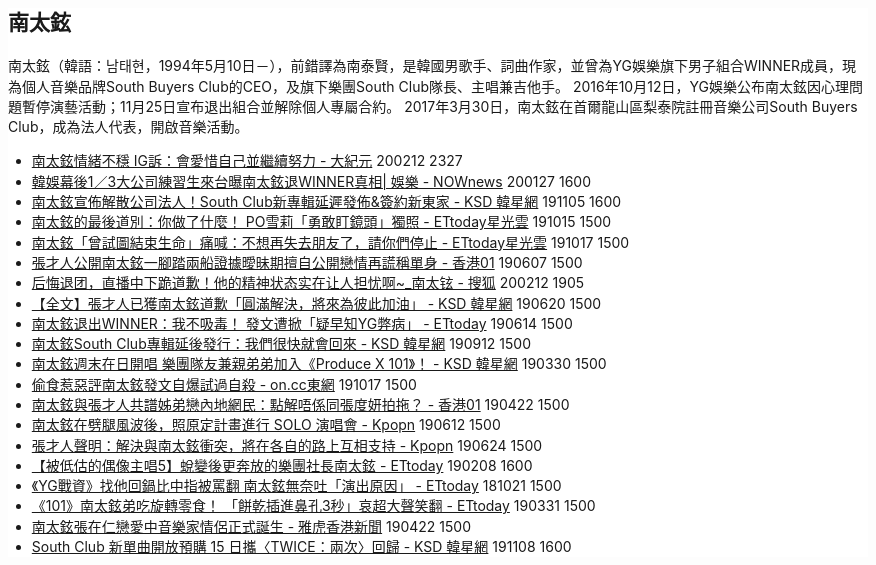 ## 南太鉉

南太鉉（韓語：남태현，1994年5月10日－），前錯譯為南泰賢，是韓國男歌手、詞曲作家，並曾為YG娛樂旗下男子組合WINNER成員，現為個人音樂品牌South Buyers Club的CEO，及旗下樂團South Club隊長、主唱兼吉他手。
2016年10月12日，YG娛樂公布南太鉉因心理問題暫停演藝活動；11月25日宣布退出組合並解除個人專屬合約。
2017年3月30日，南太鉉在首爾龍山區梨泰院註冊音樂公司South Buyers Club，成為法人代表，開啟音樂活動。
- [南太鉉情緒不穩 IG訴：會愛惜自己並繼續努力 - 大紀元](https://www.epochtimes.com/b5/20/2/12/n11863816.htm "南太鉉情緒不穩 IG訴：會愛惜自己並繼續努力 - 大紀元") 200212 2327
- [韓娛幕後1／3大公司練習生來台曝南太鉉退WINNER真相| 娛樂 - NOWnews](https://www.nownews.com/news/20200127/3893626/ "韓娛幕後1／3大公司練習生來台曝南太鉉退WINNER真相| 娛樂 - NOWnews") 200127 1600
- [南太鉉宣佈解散公司法人！South Club新專輯延遲發佈&簽約新東家 - KSD 韓星網](https://www.koreastardaily.com/tc/news/121590 "南太鉉宣佈解散公司法人！South Club新專輯延遲發佈&簽約新東家 - KSD 韓星網") 191105 1600
- [南太鉉的最後道別：你做了什麼！ PO雪莉「勇敢盯鏡頭」獨照 - ETtoday星光雲](https://star.ettoday.net/news/1557394 "南太鉉的最後道別：你做了什麼！ PO雪莉「勇敢盯鏡頭」獨照 - ETtoday星光雲") 191015 1500
- [南太鉉「曾試圖結束生命」痛喊：不想再失去朋友了，請你們停止 - ETtoday星光雲](https://star.ettoday.net/news/1559408 "南太鉉「曾試圖結束生命」痛喊：不想再失去朋友了，請你們停止 - ETtoday星光雲") 191017 1500
- [張才人公開南太鉉一腳踏兩船證據曖昧期擅自公開戀情再謊稱單身 - 香港01](https://www.hk01.com/%E5%8D%B3%E6%99%82%E5%A8%9B%E6%A8%82/338008/%E5%BC%B5%E6%89%8D%E4%BA%BA%E5%85%AC%E9%96%8B%E5%8D%97%E5%A4%AA%E9%89%89%E4%B8%80%E8%85%B3%E8%B8%8F%E5%85%A9%E8%88%B9%E8%AD%89%E6%93%9A-%E6%9B%96%E6%98%A7%E6%9C%9F%E6%93%85%E8%87%AA%E5%85%AC%E9%96%8B%E6%88%80%E6%83%85%E5%86%8D%E8%AC%8A%E7%A8%B1%E5%96%AE%E8%BA%AB "張才人公開南太鉉一腳踏兩船證據曖昧期擅自公開戀情再謊稱單身 - 香港01") 190607 1500
- [后悔退团，直播中下跪道歉！他的精神状态实在让人担忧啊~_南太铉 - 搜狐](http://www.sohu.com/a/372577703_100116710 "后悔退团，直播中下跪道歉！他的精神状态实在让人担忧啊~_南太铉 - 搜狐") 200212 1905
- [【全文】張才人已獲南太鉉道歉「圓滿解決，將來為彼此加油」 - KSD 韓星網](https://www.koreastardaily.com/tc/news/117733 "【全文】張才人已獲南太鉉道歉「圓滿解決，將來為彼此加油」 - KSD 韓星網") 190620 1500
- [南太鉉退出WINNER：我不吸毒！ 發文遭掀「疑早知YG弊病」 - ETtoday](https://star.ettoday.net/news/1467448 "南太鉉退出WINNER：我不吸毒！ 發文遭掀「疑早知YG弊病」 - ETtoday") 190614 1500
- [南太鉉South Club專輯延後發行：我們很快就會回來 - KSD 韓星網](https://www.koreastardaily.com/tc/news/120116 "南太鉉South Club專輯延後發行：我們很快就會回來 - KSD 韓星網") 190912 1500
- [南太鉉週末在日開唱 樂團隊友兼親弟弟加入《Produce X 101》！ - KSD 韓星網](https://www.koreastardaily.com/tc/news/115306 "南太鉉週末在日開唱 樂團隊友兼親弟弟加入《Produce X 101》！ - KSD 韓星網") 190330 1500
- [偷食惹惡評南太鉉發文自爆試過自殺 - on.cc東網](https://hk.on.cc/hk/bkn/cnt/entertainment/20191017/bkn-20191017193037152-1017_00862_001.html "偷食惹惡評南太鉉發文自爆試過自殺 - on.cc東網") 191017 1500
- [南太鉉與張才人共譜姊弟戀內地網民：點解唔係同張度妍拍拖？ - 香港01](https://www.hk01.com/%E5%8D%B3%E6%99%82%E5%A8%9B%E6%A8%82/320620/%E5%8D%97%E5%A4%AA%E9%89%89%E8%88%87%E5%BC%B5%E6%89%8D%E4%BA%BA%E5%85%B1%E8%AD%9C%E5%A7%8A%E5%BC%9F%E6%88%80-%E5%85%A7%E5%9C%B0%E7%B6%B2%E6%B0%91-%E9%BB%9E%E8%A7%A3%E5%94%94%E4%BF%82%E5%90%8C%E5%BC%B5%E5%BA%A6%E5%A6%8D%E6%8B%8D%E6%8B%96 "南太鉉與張才人共譜姊弟戀內地網民：點解唔係同張度妍拍拖？ - 香港01") 190422 1500
- [南太鉉在劈腿風波後，照原定計畫進行 SOLO 演唱會 - Kpopn](https://www.kpopn.com/2019/06/12/nam-tae-hyun-will-be-going-ahead-solo-concert-after-cheating "南太鉉在劈腿風波後，照原定計畫進行 SOLO 演唱會 - Kpopn") 190612 1500
- [張才人聲明：解決與南太鉉衝突，將在各自的路上互相支持 - Kpopn](https://www.kpopn.com/2019/06/24/jang-jae-in-nam-tae-hyun-conflict-resolved "張才人聲明：解決與南太鉉衝突，將在各自的路上互相支持 - Kpopn") 190624 1500
- [【被低估的偶像主唱5】蛻變後更奔放的樂團社長南太鉉 - ETtoday](https://star.ettoday.net/news/1360230 "【被低估的偶像主唱5】蛻變後更奔放的樂團社長南太鉉 - ETtoday") 190208 1600
- [《YG戰資》找他回鍋比中指被罵翻 南太鉉無奈吐「演出原因」 - ETtoday](https://star.ettoday.net/news/1286828 "《YG戰資》找他回鍋比中指被罵翻 南太鉉無奈吐「演出原因」 - ETtoday") 181021 1500
- [《101》南太鉉弟吃旋轉零食！ 「餅乾插進鼻孔3秒」哀超大聲笑翻 - ETtoday](https://star.ettoday.net/news/1412032 "《101》南太鉉弟吃旋轉零食！ 「餅乾插進鼻孔3秒」哀超大聲笑翻 - ETtoday") 190331 1500
- [南太鉉張在仁戀愛中音樂家情侶正式誕生 - 雅虎香港新聞](https://hk.celebrity.yahoo.com/%E5%8D%97%E5%A4%AA%E9%89%89%E5%BC%B5%E5%9C%A8%E4%BB%81%E6%88%80%E6%84%9B%E4%B8%AD-%E9%9F%B3%E6%A8%82%E5%AE%B6%E6%83%85%E4%BE%B6%E6%AD%A3%E5%BC%8F%E8%AA%95%E7%94%9F-100637846.html "南太鉉張在仁戀愛中音樂家情侶正式誕生 - 雅虎香港新聞") 190422 1500
- [South Club 新單曲開放預購 15 日攜〈TWICE：兩次〉回歸 - KSD 韓星網](https://www.koreastardaily.com/tc/news/121682 "South Club 新單曲開放預購 15 日攜〈TWICE：兩次〉回歸 - KSD 韓星網") 191108 1600
